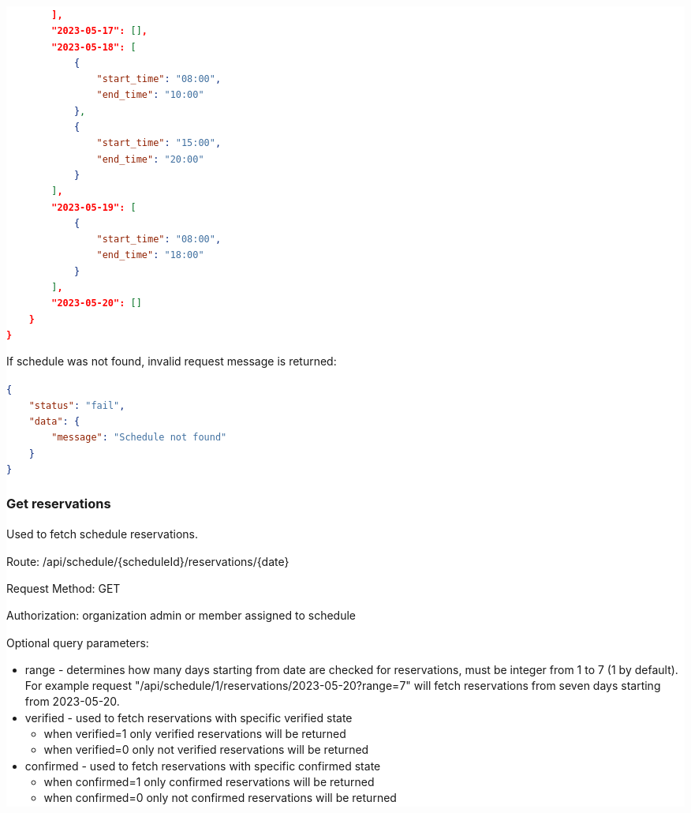 ```json
        ],
        "2023-05-17": [],
        "2023-05-18": [
            {
                "start_time": "08:00",
                "end_time": "10:00"
            },
            {
                "start_time": "15:00",
                "end_time": "20:00"
            }
        ],
        "2023-05-19": [
            {
                "start_time": "08:00",
                "end_time": "18:00"
            }
        ],
        "2023-05-20": []
    }
}
```

If schedule was not found, invalid request message is returned:
```json
{
    "status": "fail",
    "data": {
        "message": "Schedule not found"
    }
}
```

### Get reservations
Used to fetch schedule reservations.

Route: /api/schedule/{scheduleId}/reservations/{date}

Request Method: GET

Authorization: organization admin or member assigned to schedule

Optional query parameters:
- range - determines how many days starting from date are checked for reservations, must be integer from 1 to 7 (1 by default).
For example request "/api/schedule/1/reservations/2023-05-20?range=7" will fetch reservations from seven days starting from 2023-05-20.
- verified - used to fetch reservations with specific verified state
    - when verified=1 only verified reservations will be returned
    - when verified=0 only not verified reservations will be returned
- confirmed - used to fetch reservations with specific confirmed state
    - when confirmed=1 only confirmed reservations will be returned
    - when confirmed=0 only not confirmed reservations will be returned

